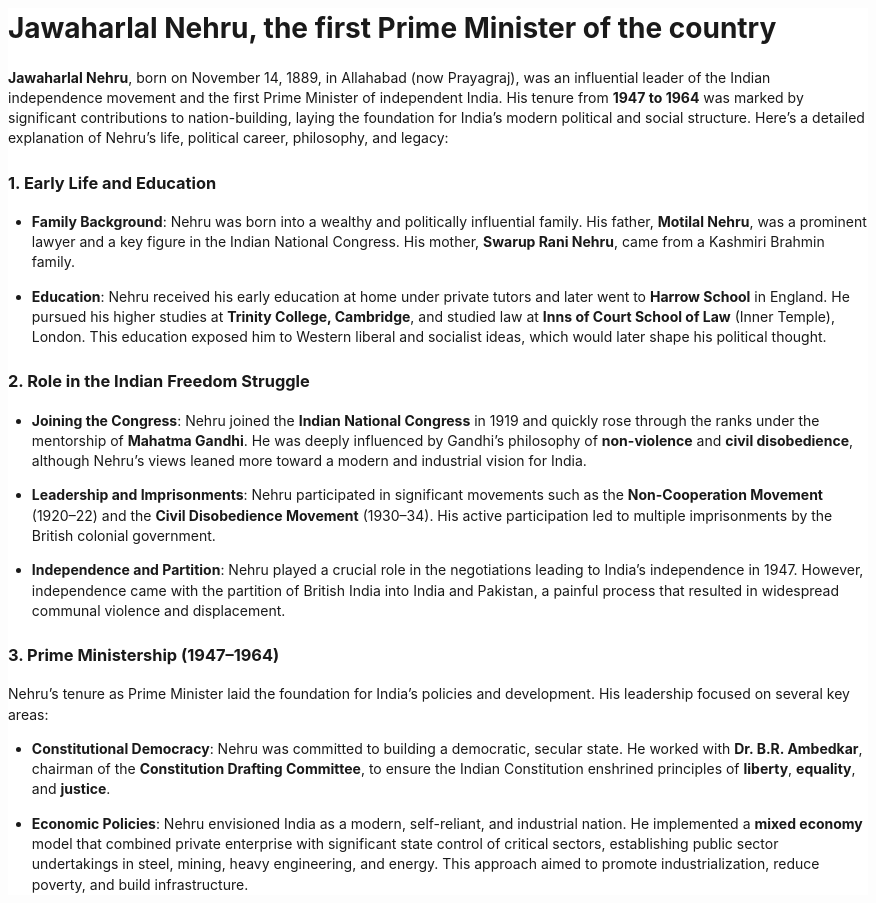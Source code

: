 # Jawaharlal Nehru, the first Prime Minister of the country 

**Jawaharlal Nehru**, born on November 14, 1889, in Allahabad (now Prayagraj), was an influential leader of the Indian independence movement and the first Prime Minister of independent India. His tenure from **1947 to 1964** was marked by significant contributions to nation-building, laying the foundation for India’s modern political and social structure. Here’s a detailed explanation of Nehru’s life, political career, philosophy, and legacy:



### 1. **Early Life and Education**

- **Family Background**: Nehru was born into a wealthy and politically influential family. His father, **Motilal Nehru**, was a prominent lawyer and a key figure in the Indian National Congress. His mother, **Swarup Rani Nehru**, came from a Kashmiri Brahmin family.

- **Education**: Nehru received his early education at home under private tutors and later went to **Harrow School** in England. He pursued his higher studies at **Trinity College, Cambridge**, and studied law at **Inns of Court School of Law** (Inner Temple), London. This education exposed him to Western liberal and socialist ideas, which would later shape his political thought.



### 2. **Role in the Indian Freedom Struggle**

- **Joining the Congress**: Nehru joined the **Indian National Congress** in 1919 and quickly rose through the ranks under the mentorship of **Mahatma Gandhi**. He was deeply influenced by Gandhi’s philosophy of **non-violence** and **civil disobedience**, although Nehru’s views leaned more toward a modern and industrial vision for India.

- **Leadership and Imprisonments**: Nehru participated in significant movements such as the **Non-Cooperation Movement** (1920–22) and the **Civil Disobedience Movement** (1930–34). His active participation led to multiple imprisonments by the British colonial government.

- **Independence and Partition**: Nehru played a crucial role in the negotiations leading to India’s independence in 1947. However, independence came with the partition of British India into India and Pakistan, a painful process that resulted in widespread communal violence and displacement.



### 3. **Prime Ministership (1947–1964)**

Nehru’s tenure as Prime Minister laid the foundation for India’s policies and development. His leadership focused on several key areas:



- **Constitutional Democracy**: Nehru was committed to building a democratic, secular state. He worked with **Dr. B.R. Ambedkar**, chairman of the **Constitution Drafting Committee**, to ensure the Indian Constitution enshrined principles of **liberty**, **equality**, and **justice**.

- **Economic Policies**: Nehru envisioned India as a modern, self-reliant, and industrial nation. He implemented a **mixed economy** model that combined private enterprise with significant state control of critical sectors, establishing public sector undertakings in steel, mining, heavy engineering, and energy. This approach aimed to promote industrialization, reduce poverty, and build infrastructure.
